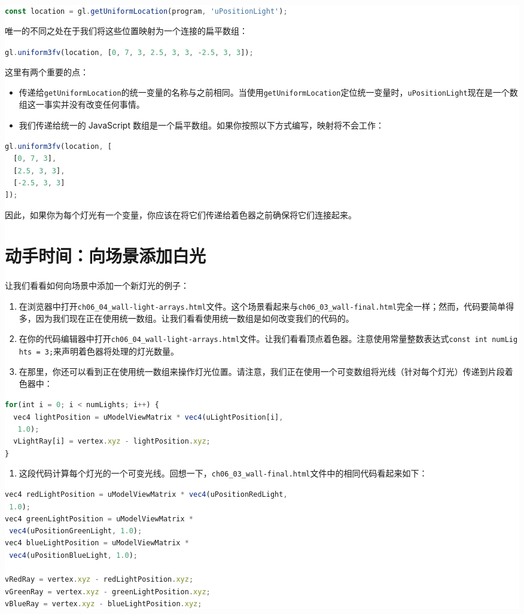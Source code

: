```js
const location = gl.getUniformLocation(program, 'uPositionLight');
```

唯一的不同之处在于我们将这些位置映射为一个连接的扁平数组：

```js
gl.uniform3fv(location, [0, 7, 3, 2.5, 3, 3, -2.5, 3, 3]);
```

这里有两个重要的点：

+   传递给`getUniformLocation`的统一变量的名称与之前相同。当使用`getUniformLocation`定位统一变量时，`uPositionLight`现在是一个数组这一事实并没有改变任何事情。

+   我们传递给统一的 JavaScript 数组是一个扁平数组。如果你按照以下方式编写，映射将不会工作：

```js
gl.uniform3fv(location, [
  [0, 7, 3],
  [2.5, 3, 3],
  [-2.5, 3, 3]
]);
```

因此，如果你为每个灯光有一个变量，你应该在将它们传递给着色器之前确保将它们连接起来。

# 动手时间：向场景添加白光

让我们看看如何向场景中添加一个新灯光的例子：

1.  在浏览器中打开`ch06_04_wall-light-arrays.html`文件。这个场景看起来与`ch06_03_wall-final.html`完全一样；然而，代码要简单得多，因为我们现在正在使用统一数组。让我们看看使用统一数组是如何改变我们的代码的。

1.  在你的代码编辑器中打开`ch06_04_wall-light-arrays.html`文件。让我们看看顶点着色器。注意使用常量整数表达式`const int numLights = 3;`来声明着色器将处理的灯光数量。

1.  在那里，你还可以看到正在使用统一数组来操作灯光位置。请注意，我们正在使用一个可变数组将光线（针对每个灯光）传递到片段着色器中：

```js
for(int i = 0; i < numLights; i++) {
  vec4 lightPosition = uModelViewMatrix * vec4(uLightPosition[i], 
   1.0);
  vLightRay[i] = vertex.xyz - lightPosition.xyz;
}
```

1.  这段代码计算每个灯光的一个可变光线。回想一下，`ch06_03_wall-final.html`文件中的相同代码看起来如下：

```js
vec4 redLightPosition = uModelViewMatrix * vec4(uPositionRedLight, 
 1.0);
vec4 greenLightPosition = uModelViewMatrix * 
 vec4(uPositionGreenLight, 1.0);
vec4 blueLightPosition = uModelViewMatrix * 
 vec4(uPositionBlueLight, 1.0);

vRedRay = vertex.xyz - redLightPosition.xyz;
vGreenRay = vertex.xyz - greenLightPosition.xyz;
vBlueRay = vertex.xyz - blueLightPosition.xyz;
```
